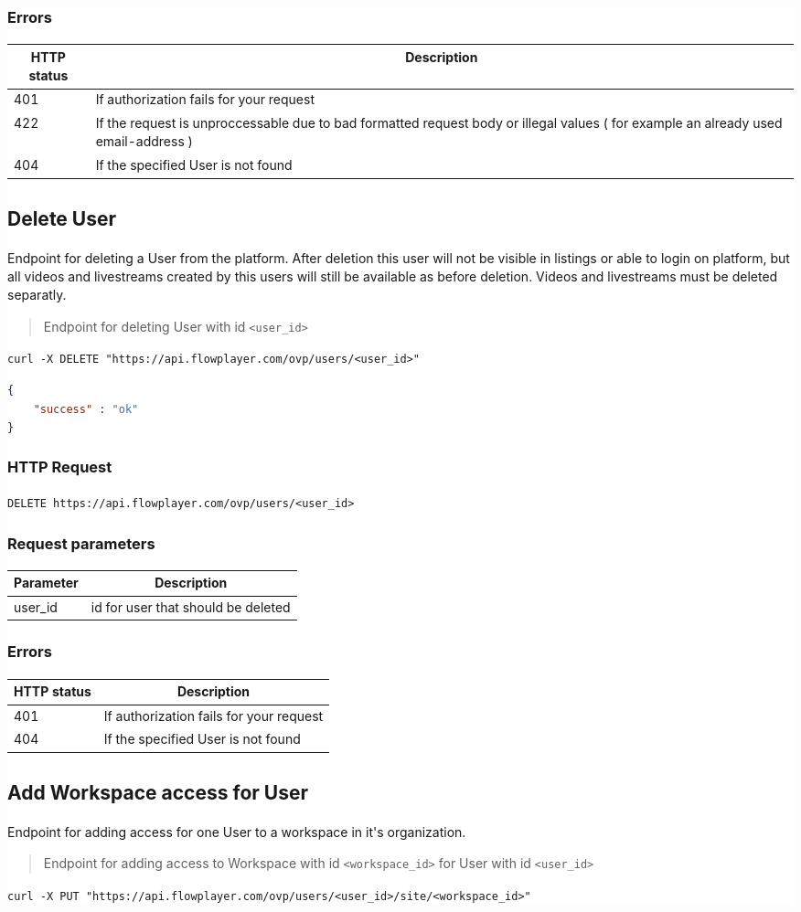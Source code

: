 ### Errors

HTTP status | Description
----------- | --------------------------------------------
401         | If authorization fails for your request
422         | If the request is unproccessable due to bad formatted request body or illegal values ( for example an already used email-address )
404         | If the specified User is not found

## Delete User

Endpoint for deleting a User from the platform. After deletion this user will not be visible in listings or able to login on platform, but all videos and livestreams created by this users will still be available as before deletion. Videos and livestreams must be deleted separatly.

> Endpoint for deleting User with id `<user_id>` 

```shell
curl -X DELETE "https://api.flowplayer.com/ovp/users/<user_id>"
```

```json
{
    "success" : "ok"
}
```

### HTTP Request

`DELETE https://api.flowplayer.com/ovp/users/<user_id>`


### Request parameters

Parameter | Description
--------- | -------------------------------------
user_id   | id for user that should be deleted

### Errors

HTTP status | Description
----------- | --------------------------------------------
401         | If authorization fails for your request
404         | If the specified User is not found


## Add Workspace access for User

Endpoint for adding access for one User to a workspace in it's organization.

> Endpoint for adding access to Workspace with id `<workspace_id>` for User with id `<user_id>` 

```shell
curl -X PUT "https://api.flowplayer.com/ovp/users/<user_id>/site/<workspace_id>"
```
